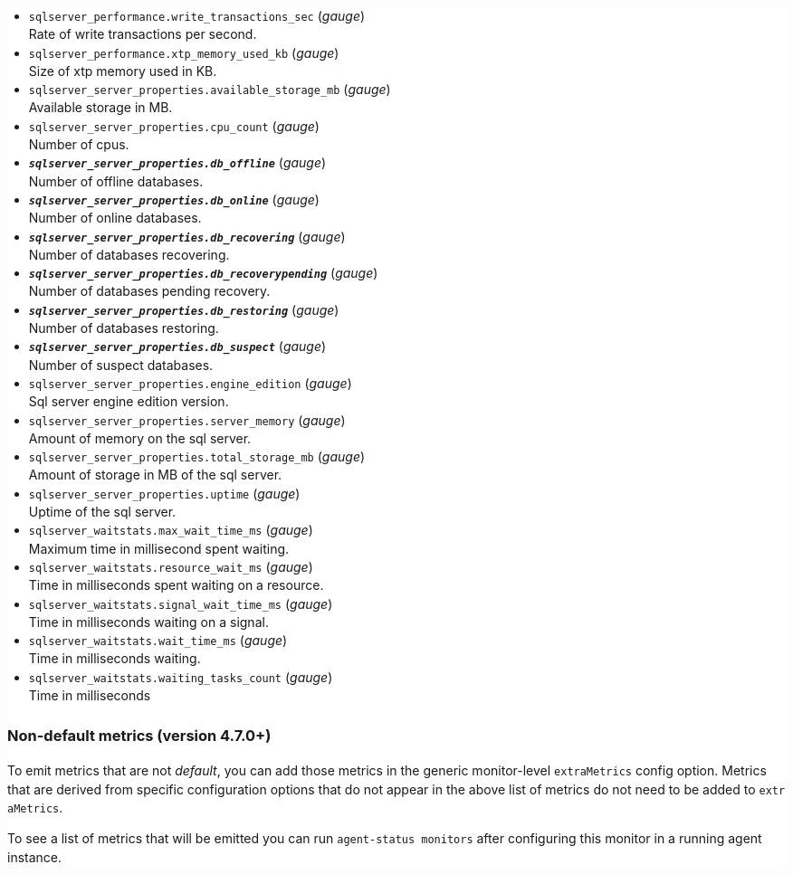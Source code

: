  - `sqlserver_performance.write_transactions_sec` (*gauge*)<br>    Rate of write transactions per second.
 - `sqlserver_performance.xtp_memory_used_kb` (*gauge*)<br>    Size of xtp memory used in KB.
 - `sqlserver_server_properties.available_storage_mb` (*gauge*)<br>    Available storage in MB.
 - `sqlserver_server_properties.cpu_count` (*gauge*)<br>    Number of cpus.
 - ***`sqlserver_server_properties.db_offline`*** (*gauge*)<br>    Number of offline databases.
 - ***`sqlserver_server_properties.db_online`*** (*gauge*)<br>    Number of online databases.
 - ***`sqlserver_server_properties.db_recovering`*** (*gauge*)<br>    Number of databases recovering.
 - ***`sqlserver_server_properties.db_recoverypending`*** (*gauge*)<br>    Number of databases pending recovery.
 - ***`sqlserver_server_properties.db_restoring`*** (*gauge*)<br>    Number of databases restoring.
 - ***`sqlserver_server_properties.db_suspect`*** (*gauge*)<br>    Number of suspect databases.
 - `sqlserver_server_properties.engine_edition` (*gauge*)<br>    Sql server engine edition version.
 - `sqlserver_server_properties.server_memory` (*gauge*)<br>    Amount of memory on the sql server.
 - `sqlserver_server_properties.total_storage_mb` (*gauge*)<br>    Amount of storage in MB of the sql server.
 - `sqlserver_server_properties.uptime` (*gauge*)<br>    Uptime of the sql server.
 - `sqlserver_waitstats.max_wait_time_ms` (*gauge*)<br>    Maximum time in millisecond spent waiting.
 - `sqlserver_waitstats.resource_wait_ms` (*gauge*)<br>    Time in milliseconds spent waiting on a resource.
 - `sqlserver_waitstats.signal_wait_time_ms` (*gauge*)<br>    Time in milliseconds waiting on a signal.
 - `sqlserver_waitstats.wait_time_ms` (*gauge*)<br>    Time in milliseconds waiting.
 - `sqlserver_waitstats.waiting_tasks_count` (*gauge*)<br>    Time in milliseconds

### Non-default metrics (version 4.7.0+)

To emit metrics that are not _default_, you can add those metrics in the
generic monitor-level `extraMetrics` config option.  Metrics that are derived
from specific configuration options that do not appear in the above list of
metrics do not need to be added to `extraMetrics`.

To see a list of metrics that will be emitted you can run `agent-status
monitors` after configuring this monitor in a running agent instance.



